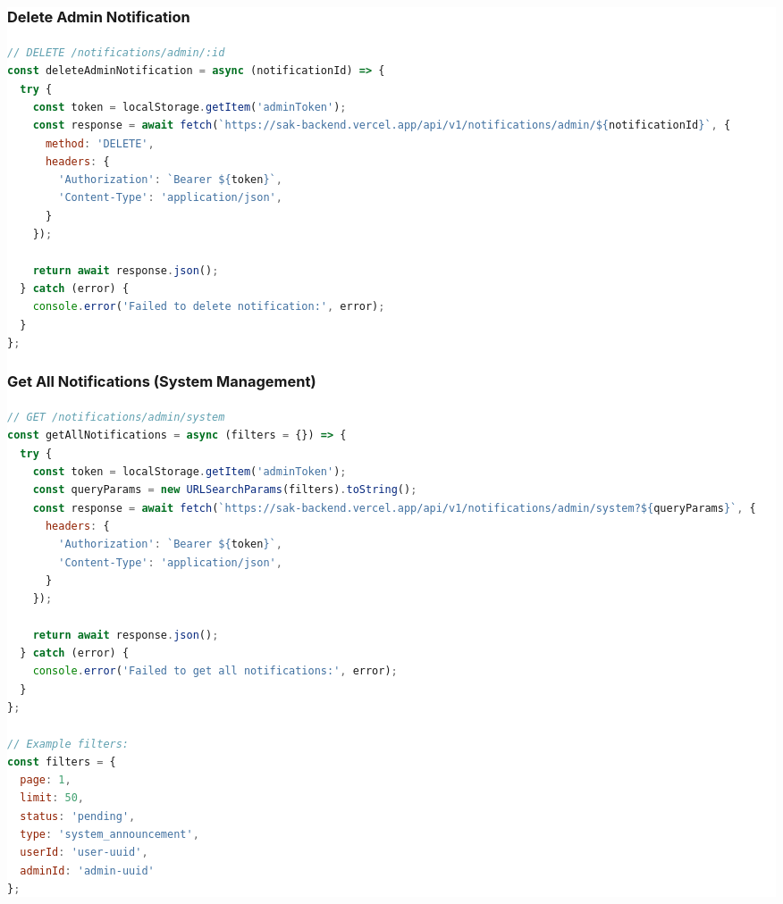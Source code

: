 
### Delete Admin Notification
```javascript
// DELETE /notifications/admin/:id
const deleteAdminNotification = async (notificationId) => {
  try {
    const token = localStorage.getItem('adminToken');
    const response = await fetch(`https://sak-backend.vercel.app/api/v1/notifications/admin/${notificationId}`, {
      method: 'DELETE',
      headers: {
        'Authorization': `Bearer ${token}`,
        'Content-Type': 'application/json',
      }
    });
    
    return await response.json();
  } catch (error) {
    console.error('Failed to delete notification:', error);
  }
};
```

### Get All Notifications (System Management)
```javascript
// GET /notifications/admin/system
const getAllNotifications = async (filters = {}) => {
  try {
    const token = localStorage.getItem('adminToken');
    const queryParams = new URLSearchParams(filters).toString();
    const response = await fetch(`https://sak-backend.vercel.app/api/v1/notifications/admin/system?${queryParams}`, {
      headers: {
        'Authorization': `Bearer ${token}`,
        'Content-Type': 'application/json',
      }
    });
    
    return await response.json();
  } catch (error) {
    console.error('Failed to get all notifications:', error);
  }
};

// Example filters:
const filters = {
  page: 1,
  limit: 50,
  status: 'pending',
  type: 'system_announcement',
  userId: 'user-uuid',
  adminId: 'admin-uuid'
};
```
